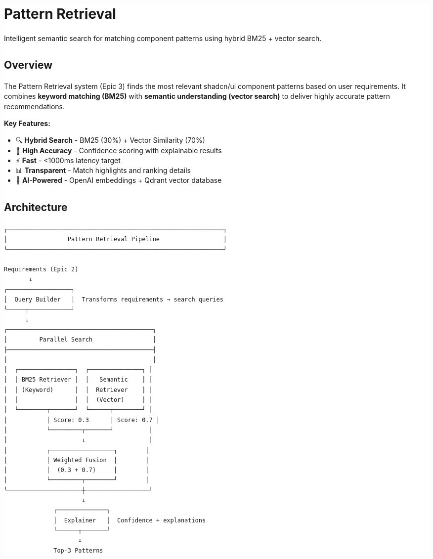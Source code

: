 # Pattern Retrieval

Intelligent semantic search for matching component patterns using hybrid BM25 + vector search.

## Overview

The Pattern Retrieval system (Epic 3) finds the most relevant shadcn/ui component patterns based on user requirements. It combines **keyword matching (BM25)** with **semantic understanding (vector search)** to deliver highly accurate pattern recommendations.

**Key Features:**
- 🔍 **Hybrid Search** - BM25 (30%) + Vector Similarity (70%)
- 🎯 **High Accuracy** - Confidence scoring with explainable results
- ⚡ **Fast** - <1000ms latency target
- 📊 **Transparent** - Match highlights and ranking details
- 🤖 **AI-Powered** - OpenAI embeddings + Qdrant vector database

## Architecture

```
┌─────────────────────────────────────────────────────────────┐
│                 Pattern Retrieval Pipeline                  │
└─────────────────────────────────────────────────────────────┘

Requirements (Epic 2)
       ↓
┌──────────────────┐
│  Query Builder   │  Transforms requirements → search queries
└─────┬────────────┘
      ↓
┌─────────────────────────────────────────┐
│         Parallel Search                 │
├─────────────────────────────────────────┤
│                                         │
│  ┌────────────────┐  ┌───────────────┐ │
│  │ BM25 Retriever │  │   Semantic    │ │
│  │ (Keyword)      │  │  Retriever    │ │
│  │                │  │  (Vector)     │ │
│  └────────┬───────┘  └──────┬────────┘ │
│           │ Score: 0.3      │ Score: 0.7 │
│           └─────────┬───────┘          │
│                     ↓                  │
│           ┌──────────────────┐        │
│           │ Weighted Fusion  │        │
│           │  (0.3 + 0.7)     │        │
│           └─────────┬────────┘        │
└─────────────────────┼──────────────────┘
                      ↓
              ┌──────────────┐
              │  Explainer   │  Confidence + explanations
              └──────┬───────┘
                     ↓
              Top-3 Patterns
```
